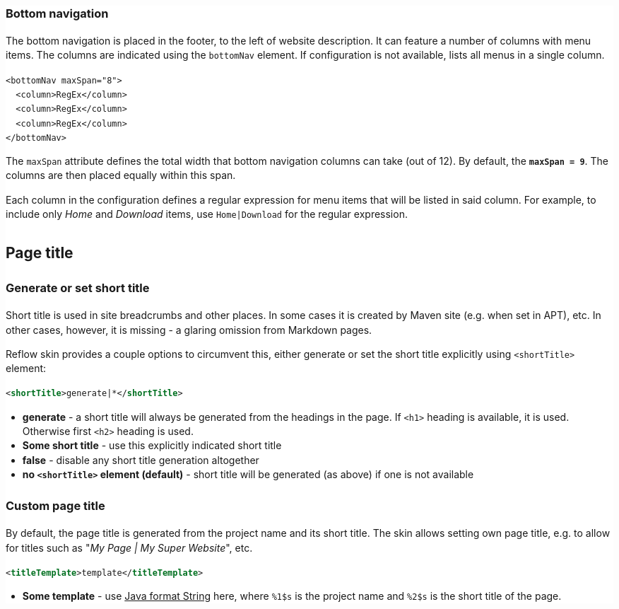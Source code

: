 ### Bottom navigation

The bottom navigation is placed in the footer, to the left of website description. It can feature
a number of columns with menu items. The columns are indicated using the `bottomNav` element.
If configuration is not available, lists all menus in a single column.

```
<bottomNav maxSpan="8">
  <column>RegEx</column>
  <column>RegEx</column>
  <column>RegEx</column>
</bottomNav>
```

The `maxSpan` attribute defines the total width that bottom navigation columns can take
(out of 12). By default, the **`maxSpan = 9`**. The columns are then placed equally within
this span.

Each column in the configuration defines a regular expression for menu items that will be listed
in said column. For example, to include only _Home_ and _Download_ items, use `Home|Download`
for the regular expression.


## Page title

### Generate or set short title

Short title is used in site breadcrumbs and other places. In some cases it is created by Maven
site (e.g. when set in APT), etc. In other cases, however, it is missing - a glaring omission
from Markdown pages.

Reflow skin provides a couple options to circumvent this, either generate or set the short title
explicitly using `<shortTitle>` element:

```xml
<shortTitle>generate|*</shortTitle>
```

-   **generate** - a short title will always be generated from the headings in the page. If `<h1>`
    heading is available, it is used. Otherwise first `<h2>` heading is used.
-   **Some short title** - use this explicitly indicated short title
-   **false** - disable any short title generation altogether
-   **no `<shortTitle>` element (default)** - short title will be generated (as above) if one is
    not available


### Custom page title

By default, the page title is generated from the project name and its short title. The skin allows
setting own page title, e.g. to allow for titles such as "_My Page | My Super Website_", etc.

```xml
<titleTemplate>template</titleTemplate>
```

-   **Some template** - use [Java format String][java-format] here, where `%1$s` is the project
    name and `%2$s` is the short title of the page.
    

[cerulean-theme]: themes/bootswatch-cerulean.html
[toc-sidebar]: toc-sidebar.html
[mvn-site-banner]: http://maven.apache.org/plugins/maven-site-plugin/examples/sitedescriptor.html#Banner
[mvn-site-menus]: http://maven.apache.org/plugins/maven-site-plugin/examples/sitedescriptor.html#Including_Generated_Content
[mvn-site-links]: http://maven.apache.org/plugins/maven-site-plugin/examples/sitedescriptor.html#Links
[java-format]: http://docs.oracle.com/javase/7/docs/api/java/util/Formatter.html
[mvn-site-breadcrumbs]: http://maven.apache.org/plugins/maven-site-plugin/examples/sitedescriptor.html#Breadcrumbs
[mvn-site-date]: http://maven.apache.org/plugins/maven-site-plugin/examples/sitedescriptor.html#Publish_Date
[mvn-site-version]: http://maven.apache.org/plugins/maven-site-plugin/examples/sitedescriptor.html#Version